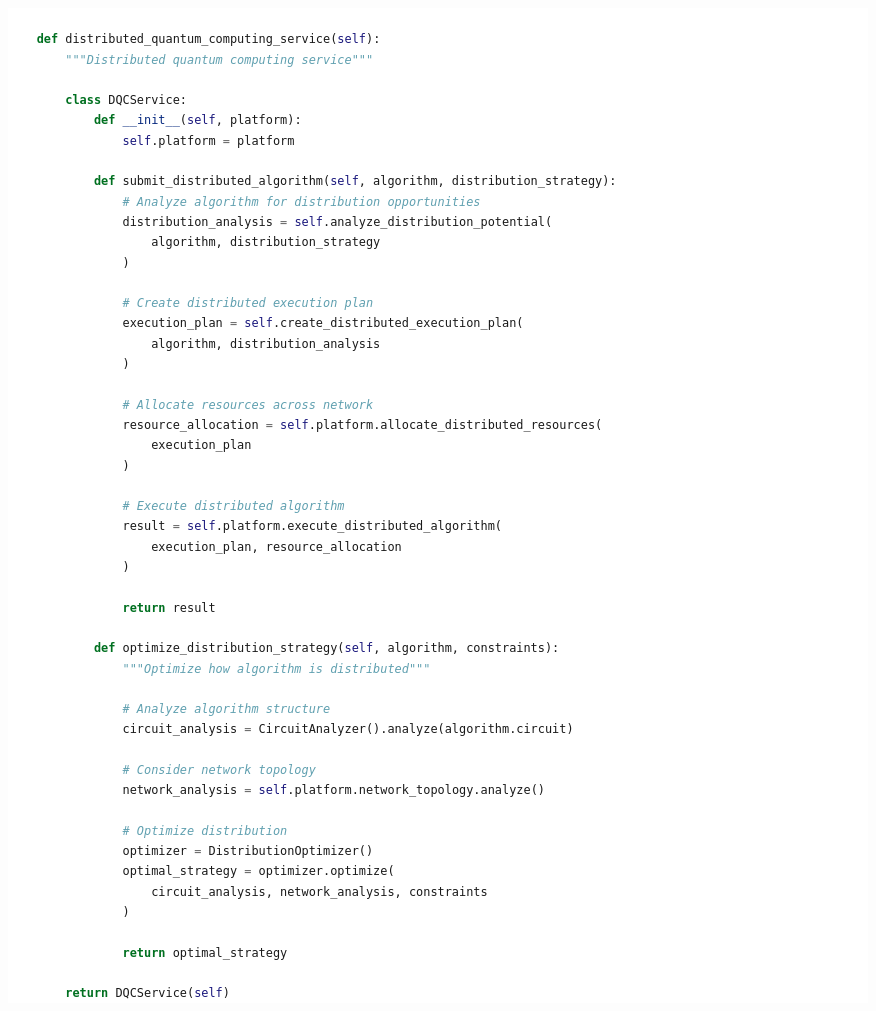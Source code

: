 ```python
        
    def distributed_quantum_computing_service(self):
        """Distributed quantum computing service"""
        
        class DQCService:
            def __init__(self, platform):
                self.platform = platform
                
            def submit_distributed_algorithm(self, algorithm, distribution_strategy):
                # Analyze algorithm for distribution opportunities
                distribution_analysis = self.analyze_distribution_potential(
                    algorithm, distribution_strategy
                )
                
                # Create distributed execution plan
                execution_plan = self.create_distributed_execution_plan(
                    algorithm, distribution_analysis
                )
                
                # Allocate resources across network
                resource_allocation = self.platform.allocate_distributed_resources(
                    execution_plan
                )
                
                # Execute distributed algorithm
                result = self.platform.execute_distributed_algorithm(
                    execution_plan, resource_allocation
                )
                
                return result
                
            def optimize_distribution_strategy(self, algorithm, constraints):
                """Optimize how algorithm is distributed"""
                
                # Analyze algorithm structure
                circuit_analysis = CircuitAnalyzer().analyze(algorithm.circuit)
                
                # Consider network topology
                network_analysis = self.platform.network_topology.analyze()
                
                # Optimize distribution
                optimizer = DistributionOptimizer()
                optimal_strategy = optimizer.optimize(
                    circuit_analysis, network_analysis, constraints
                )
                
                return optimal_strategy
                
        return DQCService(self)
```

